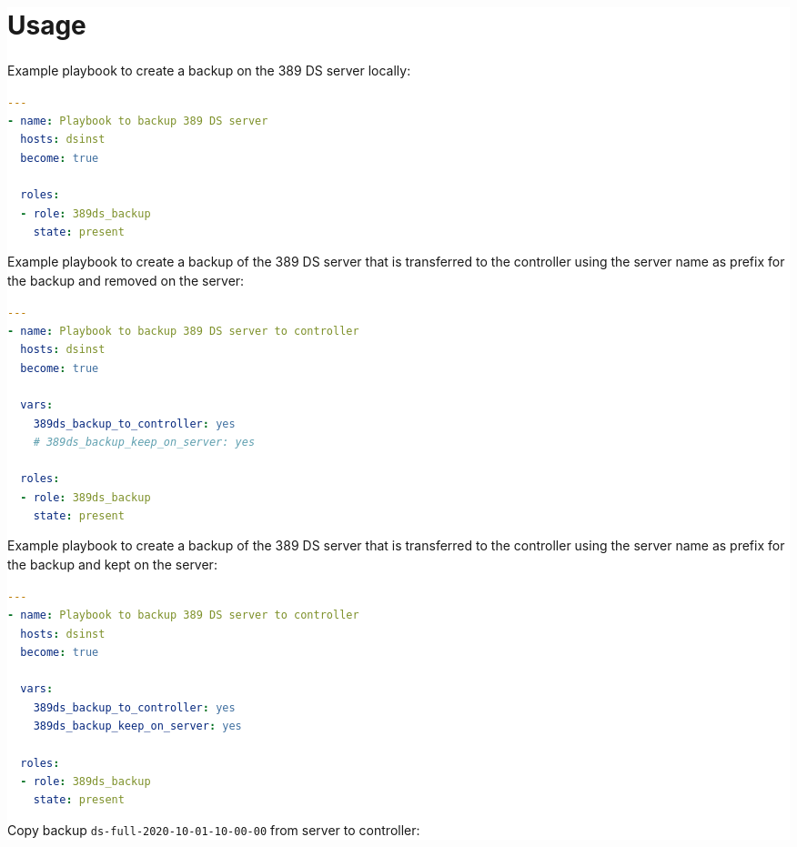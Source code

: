 
Usage
=====

Example playbook to create a backup on the 389 DS server locally:

```yaml
---
- name: Playbook to backup 389 DS server
  hosts: dsinst
  become: true

  roles:
  - role: 389ds_backup
    state: present
```


Example playbook to create a backup of the 389 DS server that is transferred to the controller using the server name as prefix for the backup and removed on the server:

```yaml
---
- name: Playbook to backup 389 DS server to controller
  hosts: dsinst
  become: true

  vars:
    389ds_backup_to_controller: yes
    # 389ds_backup_keep_on_server: yes

  roles:
  - role: 389ds_backup
    state: present
```


Example playbook to create a backup of the 389 DS server that is transferred to the controller using the server name as prefix for the backup and kept on the server:

```yaml
---
- name: Playbook to backup 389 DS server to controller
  hosts: dsinst
  become: true

  vars:
    389ds_backup_to_controller: yes
    389ds_backup_keep_on_server: yes

  roles:
  - role: 389ds_backup
    state: present
```


Copy backup `ds-full-2020-10-01-10-00-00` from server to controller:
